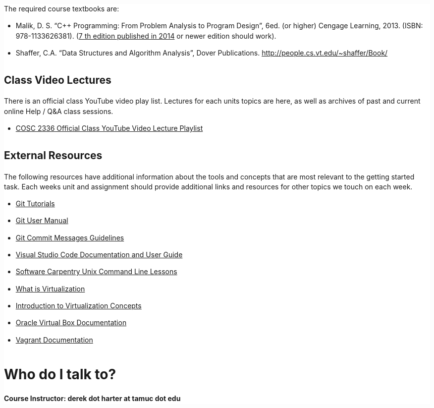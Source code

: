 The required course textbooks are:

- Malik, D. S. “C++ Programming: From Problem Analysis to Program Design”, 6ed. (or higher) Cengage Learning, 2013. (ISBN: 978-1133626381). ([7 th edition published in 2014](https://www.amazon.com/Programming-Problem-Analysis-Program-Design/dp/1285852745/ref=sr_1_2?dchild=1&keywords=malik+c%2B%2B+programming+7th+edition&qid=1597330250&sr=8-2) or newer edition should work).

- Shaffer, C.A. “Data Structures and Algorithm Analysis”, Dover Publications. http://people.cs.vt.edu/~shaffer/Book/

## Class Video Lectures

There is an official class YouTube video play list.  Lectures for each units
topics are here, as well as archives of past and current online Help / Q&A
class sessions.

- [COSC 2336 Official Class YouTube Video Lecture Playlist](https://www.youtube.com/playlist?list=PLKELFBqOW0CcnGb7vCvkMxKJeGmucafQH)

## External Resources

The following resources have additional information about the tools and
concepts that are most relevant to the getting started task.  Each weeks unit and
assignment should provide additional links and resources for other topics we
touch on each week.

- [Git Tutorials](https://git-scm.com/doc)
- [Git User Manual](https://git-scm.com/docs/user-manual)
- [Git Commit Messages Guidelines](https://gist.github.com/robertpainsi/b632364184e70900af4ab688decf6f53)
- [Visual Studio Code Documentation and User Guide](https://code.visualstudio.com/docs)

- [Software Carpentry Unix Command Line Lessons](http://swcarpentry.github.io/shell-novice/)
- [What is Virtualization](https://www.ibm.com/cloud/learn/virtualization-a-complete-guide)
- [Introduction to Virtualization Concepts](https://www.baeldung.com/cs/virtualization-intro)
- [Oracle Virtual Box Documentation](https://www.virtualbox.org/wiki/Documentation)
- [Vagrant Documentation](https://www.vagrantup.com/docs)

# Who do I talk to?

**Course Instructor: derek dot harter at tamuc dot edu**
